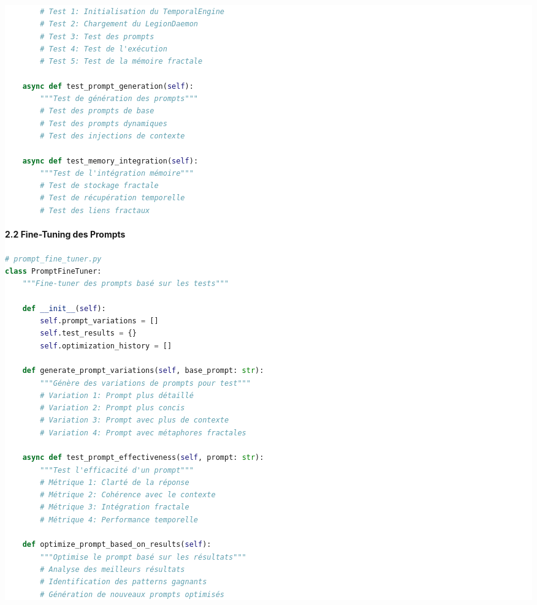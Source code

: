 ```python
        # Test 1: Initialisation du TemporalEngine
        # Test 2: Chargement du LegionDaemon
        # Test 3: Test des prompts
        # Test 4: Test de l'exécution
        # Test 5: Test de la mémoire fractale
    
    async def test_prompt_generation(self):
        """Test de génération des prompts"""
        # Test des prompts de base
        # Test des prompts dynamiques
        # Test des injections de contexte
    
    async def test_memory_integration(self):
        """Test de l'intégration mémoire"""
        # Test de stockage fractale
        # Test de récupération temporelle
        # Test des liens fractaux
```

#### 2.2 **Fine-Tuning des Prompts**
```python
# prompt_fine_tuner.py
class PromptFineTuner:
    """Fine-tuner des prompts basé sur les tests"""
    
    def __init__(self):
        self.prompt_variations = []
        self.test_results = {}
        self.optimization_history = []
    
    def generate_prompt_variations(self, base_prompt: str):
        """Génère des variations de prompts pour test"""
        # Variation 1: Prompt plus détaillé
        # Variation 2: Prompt plus concis
        # Variation 3: Prompt avec plus de contexte
        # Variation 4: Prompt avec métaphores fractales
    
    async def test_prompt_effectiveness(self, prompt: str):
        """Test l'efficacité d'un prompt"""
        # Métrique 1: Clarté de la réponse
        # Métrique 2: Cohérence avec le contexte
        # Métrique 3: Intégration fractale
        # Métrique 4: Performance temporelle
    
    def optimize_prompt_based_on_results(self):
        """Optimise le prompt basé sur les résultats"""
        # Analyse des meilleurs résultats
        # Identification des patterns gagnants
        # Génération de nouveaux prompts optimisés
```

